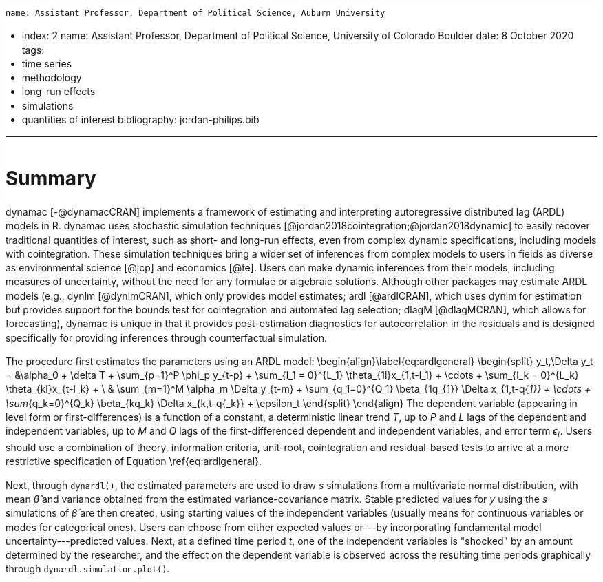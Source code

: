     name: Assistant Professor, Department of Political Science, Auburn University 
  - index: 2 
    name: Assistant Professor, Department of Political Science, University of Colorado Boulder 
date: 8 October 2020 
tags: 
  - time series
  - methodology
  - long-run effects
  - simulations
  - quantities of interest
bibliography: jordan-philips.bib 
---

# Summary 

dynamac [-@dynamacCRAN] implements a framework of estimating and interpreting autoregressive distributed lag (ARDL) models in R. dynamac uses stochastic simulation techniques [@jordan2018cointegration;@jordan2018dynamic] to easily recover traditional quantities of interest, such as short- and long-run effects, even from complex dynamic specifications, including models with cointegration. These simulation techniques bring a wider set of inferences from complex models to users in fields as diverse as environmental science [@jcp] and economics [@te]. Users can make dynamic inferences from their models, including measures of uncertainty, without the need for any formulae or algebraic solutions. Although other packages may estimate ARDL models (e.g., dynlm [@dynlmCRAN], which only provides model estimates; ardl [@ardlCRAN], which uses dynlm for estimation but provides support for the bounds test for cointegration and automated lag selection; dlagM [@dlagMCRAN], which allows for forecasting), dynamac is unique in that it provides post-estimation diagnostics for autocorrelation in the residuals and is designed specifically for providing inferences through counterfactual simulation.

The procedure first estimates the parameters using an ARDL model:
\begin{align}\label{eq:ardlgeneral}
\begin{split}
	y_t,\Delta y_t =  &\alpha_0 + \delta T + \sum_{p=1}^P \phi_p y_{t-p} + \sum_{l_1 = 0}^{L_1} \theta_{1l}x_{1,t-l_1} + \cdots + \sum_{l_k = 0}^{L_k} \theta_{kl}x_{t-l_k} + \\
	& \sum_{m=1}^M \alpha_m \Delta y_{t-m} + \sum_{q_1=0}^{Q_1} \beta_{1q_{1}} \Delta x_{1,t-q{_1}} + \cdots + \sum_{q_k=0}^{Q_k} \beta_{kq_k} \Delta x_{k,t-q{_k}} + \epsilon_t
\end{split}
\end{align} The dependent variable (appearing in level form or first-differences) is a function of a constant, a deterministic linear trend $T$, up to $P$ and $L$ lags of the dependent and independent variables, up to $M$ and $Q$ lags of the first-differenced dependent and independent variables, and  error term $\epsilon_t$.  Users should use a combination of theory, information criteria, unit-root, cointegration and residual-based tests to arrive at a more restrictive specification of Equation \ref{eq:ardlgeneral}.

Next, through `dynardl()`, the estimated parameters are used to draw $s$ simulations from a multivariate normal distribution, with mean $\hat{\beta}$ and variance obtained from the estimated variance-covariance matrix. Stable predicted values for $y$ using the $s$ simulations of $\hat{\beta}$ are then created, using starting values of the independent variables (usually means for continuous variables or modes for categorical ones). Users can choose from either expected values or---by incorporating fundamental model uncertainty---predicted values. Next, at a defined time period $t$, one of the independent variables is "shocked" by an amount determined by the researcher, and the effect on the dependent variable is observed across the resulting time periods graphically through `dynardl.simulation.plot()`.
